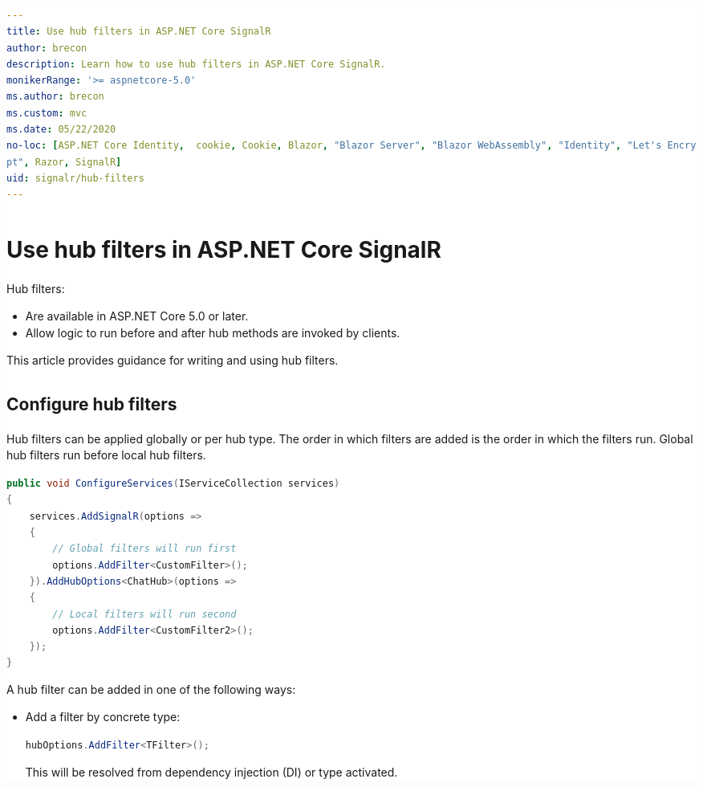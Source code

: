 ```yaml
---
title: Use hub filters in ASP.NET Core SignalR
author: brecon
description: Learn how to use hub filters in ASP.NET Core SignalR.
monikerRange: '>= aspnetcore-5.0'
ms.author: brecon
ms.custom: mvc
ms.date: 05/22/2020
no-loc: [ASP.NET Core Identity,  cookie, Cookie, Blazor, "Blazor Server", "Blazor WebAssembly", "Identity", "Let's Encrypt", Razor, SignalR]
uid: signalr/hub-filters
---
```


# Use hub filters in ASP.NET Core SignalR

Hub filters:

* Are available in ASP.NET Core 5.0 or later.
* Allow logic to run before and after hub methods are invoked by clients.

This article provides guidance for writing and using hub filters.

## Configure hub filters

Hub filters can be applied globally or per hub type. The order in which filters are added is the order in which the filters run. Global hub filters run before local hub filters.

```csharp
public void ConfigureServices(IServiceCollection services)
{
    services.AddSignalR(options =>
    {
        // Global filters will run first
        options.AddFilter<CustomFilter>();
    }).AddHubOptions<ChatHub>(options =>
    {
        // Local filters will run second
        options.AddFilter<CustomFilter2>();
    });
}
```

A hub filter can be added in one of the following ways:

* Add a filter by concrete type:

    ```csharp
    hubOptions.AddFilter<TFilter>();
    ```

    This will be resolved from dependency injection (DI) or type activated.
